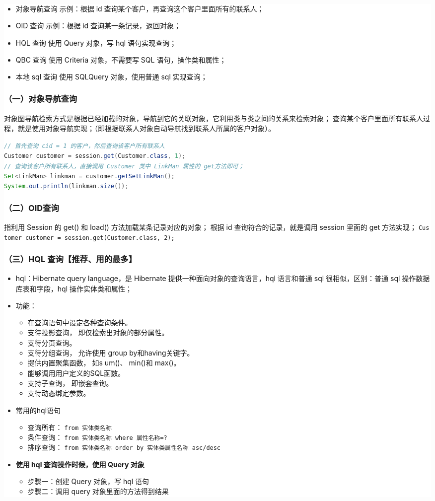 - 对象导航查询
示例：根据 id 查询某个客户，再查询这个客户里面所有的联系人；

- OID 查询
示例：根据 id 查询某一条记录，返回对象；

- HQL 查询
使用 Query 对象，写 hql 语句实现查询；

- QBC 查询
使用 Criteria 对象，不需要写 SQL 语句，操作类和属性；

- 本地 sql 查询
使用 SQLQuery 对象，使用普通 sql 实现查询；

### （一）对象导航查询
对象图导航检索方式是根据已经加载的对象，导航到它的关联对象，它利用类与类之间的关系来检索对象；
查询某个客户里面所有联系人过程，就是使用对象导航实现；（即根据联系人对象自动导航找到联系人所属的客户对象）。
```java
// 首先查询 cid = 1 的客户，然后查询该客户所有联系人
Customer customer = session.get(Customer.class, 1);
// 查询该客户所有联系人，直接调用 Customer 类中 LinkMan 属性的 get方法即可；
Set<LinkMan> linkman = customer.getSetLinkMan();
System.out.println(linkman.size());
```


### （二）OID查询
指利用 Session 的 get() 和 load() 方法加载某条记录对应的对象；
根据 id 查询符合的记录，就是调用 session 里面的 get 方法实现；
`Customer customer = session.get(Customer.class, 2);`
 

### （三）HQL 查询【推荐、用的最多】

- hql：Hibernate query language，是 Hibernate 提供一种面向对象的查询语言，hql 语言和普通 sql 很相似，区别：普通 sql 操作数据库表和字段，hql 操作实体类和属性；
- 功能：
  - 在查询语句中设定各种查询条件。
  - 支待投影查询， 即仅检索出对象的部分属性。
  - 支待分页查询。
  - 支待分组查询， 允许使用 group by和having关键字。
  - 提供内置聚集函数， 如s um()、 min()和 max()。
  - 能够调用用户定义的SQL函数。
  - 支持子查询， 即嵌套查询。
  - 支待动态绑定参数。

- 常用的hql语句
  - 查询所有： `from 实体类名称`
  - 条件查询： `from 实体类名称 where 属性名称=?`
  - 排序查询： `from 实体类名称 order by 实体类属性名称 asc/desc`

- **使用 hql 查询操作时候，使用 Query 对象**
  - 步骤一：创建 Query 对象，写 hql 语句
  - 步骤二：调用 query 对象里面的方法得到结果
